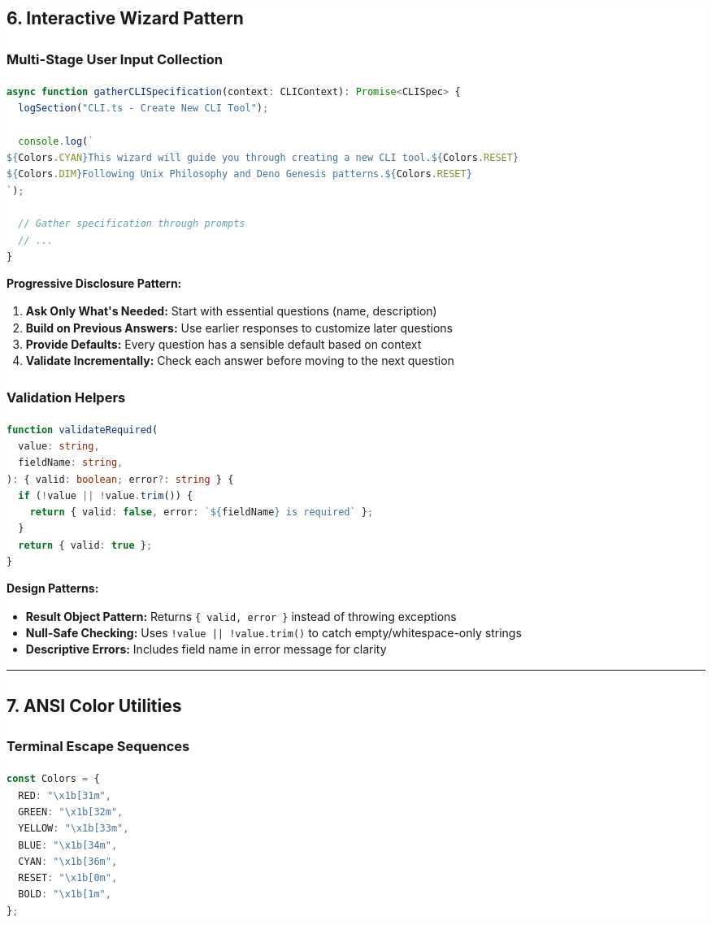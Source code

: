 
## 6. Interactive Wizard Pattern

### Multi-Stage User Input Collection

```typescript
async function gatherCLISpecification(context: CLIContext): Promise<CLISpec> {
  logSection("CLI.ts - Create New CLI Tool");

  console.log(`
${Colors.CYAN}This wizard will guide you through creating a new CLI tool.${Colors.RESET}
${Colors.DIM}Following Unix Philosophy and Deno Genesis patterns.${Colors.RESET}
`);

  // Gather specification through prompts
  // ...
}
```

**Progressive Disclosure Pattern:**

1. **Ask Only What's Needed:** Start with essential questions (name, description)
2. **Build on Previous Answers:** Use earlier responses to customize later questions
3. **Provide Defaults:** Every question has a sensible default based on context
4. **Validate Incrementally:** Check each answer before moving to the next question

### Validation Helpers

```typescript
function validateRequired(
  value: string,
  fieldName: string,
): { valid: boolean; error?: string } {
  if (!value || !value.trim()) {
    return { valid: false, error: `${fieldName} is required` };
  }
  return { valid: true };
}
```

**Design Patterns:**

- **Result Object Pattern:** Returns `{ valid, error }` instead of throwing exceptions
- **Null-Safe Checking:** Uses `!value || !value.trim()` to catch empty/whitespace-only strings
- **Descriptive Errors:** Includes field name in error message for clarity

---

## 7. ANSI Color Utilities

### Terminal Escape Sequences

```typescript
const Colors = {
  RED: "\x1b[31m",
  GREEN: "\x1b[32m",
  YELLOW: "\x1b[33m",
  BLUE: "\x1b[34m",
  CYAN: "\x1b[36m",
  RESET: "\x1b[0m",
  BOLD: "\x1b[1m",
};
```
